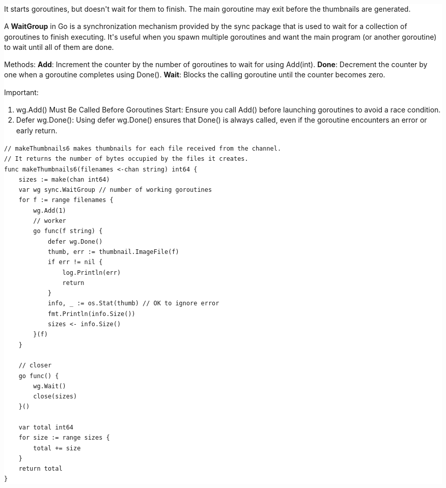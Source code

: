 It starts goroutines, but doesn't wait for them to finish. The main goroutine may exit before the thumbnails are generated.

A **WaitGroup** in Go is a synchronization mechanism provided by the sync package that is used to wait for a collection of goroutines to finish executing. 
It's useful when you spawn multiple goroutines and want the main program (or another goroutine) to wait until all of them are done.

Methods:
**Add**: Increment the counter by the number of goroutines to wait for using Add(int).
**Done**: Decrement the counter by one when a goroutine completes using Done().
**Wait**: Blocks the calling goroutine until the counter becomes zero.

Important:
1. wg.Add() Must Be Called Before Goroutines Start:
Ensure you call Add() before launching goroutines to avoid a race condition.
2. Defer wg.Done():
Using defer wg.Done() ensures that Done() is always called, even if the goroutine encounters an error or early return.

```
// makeThumbnails6 makes thumbnails for each file received from the channel.
// It returns the number of bytes occupied by the files it creates.
func makeThumbnails6(filenames <-chan string) int64 {
    sizes := make(chan int64)
    var wg sync.WaitGroup // number of working goroutines
    for f := range filenames {
        wg.Add(1)
        // worker
        go func(f string) {
            defer wg.Done()
            thumb, err := thumbnail.ImageFile(f)
            if err != nil {
                log.Println(err)
                return
            }
            info, _ := os.Stat(thumb) // OK to ignore error
            fmt.Println(info.Size())
            sizes <- info.Size()
        }(f)
    }

    // closer
    go func() {
        wg.Wait()
        close(sizes)
    }()

    var total int64
    for size := range sizes {
        total += size
    }
    return total
}
```
